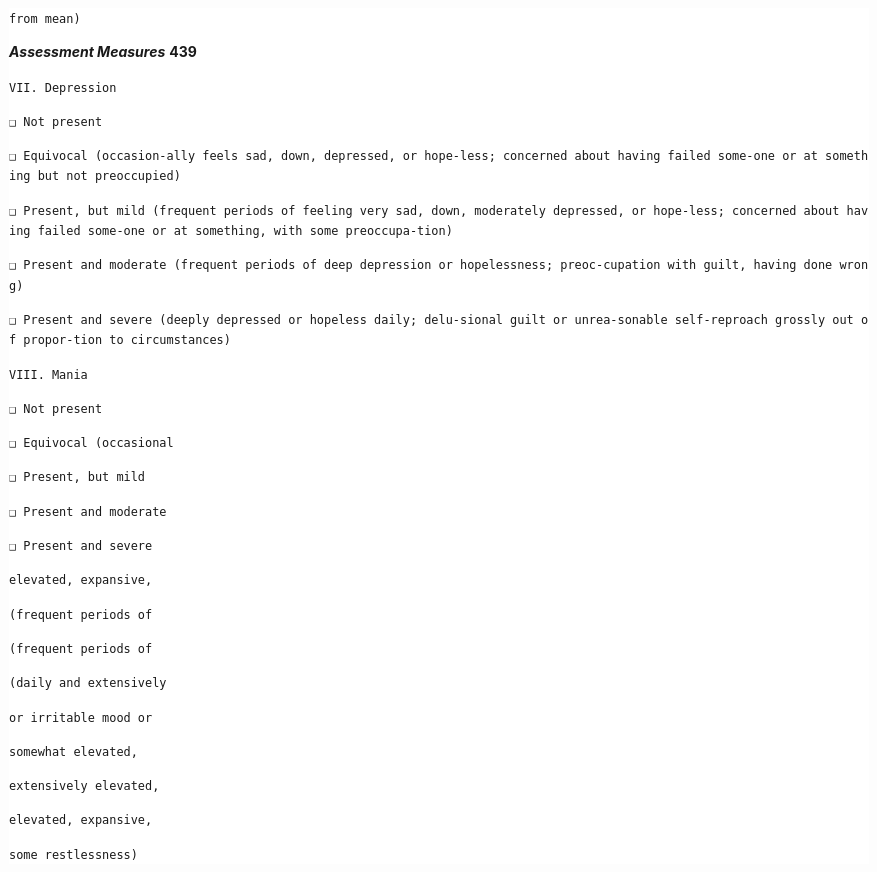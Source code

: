 ```
from mean)
```
**_Assessment Measures_** **439**

```
VII. Depression
```
```
❑ Not present
```
```
❑ Equivocal (occasion-ally feels sad, down, depressed, or hope-less; concerned about having failed some-one or at something but not preoccupied)
```
```
❑ Present, but mild (frequent periods of feeling very sad, down, moderately depressed, or hope-less; concerned about having failed some-one or at something, with some preoccupa-tion)
```
```
❑ Present and moderate (frequent periods of deep depression or hopelessness; preoc-cupation with guilt, having done wrong)
```
```
❑ Present and severe (deeply depressed or hopeless daily; delu-sional guilt or unrea-sonable self-reproach grossly out of propor-tion to circumstances)
```
```
VIII. Mania
```
```
❑ Not present
```
```
❑ Equivocal (occasional
```
```
❑ Present, but mild
```
```
❑ Present and moderate
```
```
❑ Present and severe
```
```
elevated, expansive,
```
```
(frequent periods of
```
```
(frequent periods of
```
```
(daily and extensively
```
```
or irritable mood or
```
```
somewhat elevated,
```
```
extensively elevated,
```
```
elevated, expansive,
```
```
some restlessness)
```
```
```